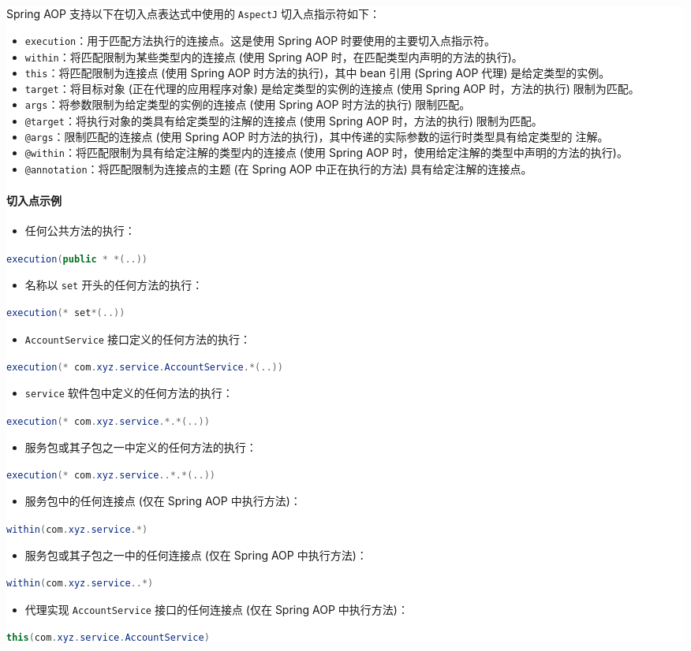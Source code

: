 Spring AOP 支持以下在切入点表达式中使用的 `AspectJ` 切入点指示符如下：

* `execution`：用于匹配方法执行的连接点。这是使用 Spring AOP 时要使用的主要切入点指示符。
* `within`：将匹配限制为某些类型内的连接点 (使用 Spring AOP 时，在匹配类型内声明的方法的执行)。
* `this`：将匹配限制为连接点 (使用 Spring AOP 时方法的执行)，其中 bean 引用 (Spring AOP 代理) 是给定类型的实例。
* `target`：将目标对象 (正在代理的应用程序对象) 是给定类型的实例的连接点 (使用 Spring AOP 时，方法的执行) 限制为匹配。
* `args`：将参数限制为给定类型的实例的连接点 (使用 Spring AOP 时方法的执行) 限制匹配。
* `@target`：将执行对象的类具有给定类型的注解的连接点 (使用 Spring AOP 时，方法的执行) 限制为匹配。
* `@args`：限制匹配的连接点 (使用 Spring AOP 时方法的执行)，其中传递的实际参数的运行时类型具有给定类型的 注解。
* `@within`：将匹配限制为具有给定注解的类型内的连接点 (使用 Spring AOP 时，使用给定注解的类型中声明的方法的执行)。
* `@annotation`：将匹配限制为连接点的主题 (在 Spring AOP 中正在执行的方法) 具有给定注解的连接点。

#### 切入点示例

* 任何公共方法的执行：

```java
execution(public * *(..))
```

* 名称以 `set` 开头的任何方法的执行：

```java
execution(* set*(..))
```

* `AccountService` 接口定义的任何方法的执行：

```java
execution(* com.xyz.service.AccountService.*(..))
```

* `service` 软件包中定义的任何方法的执行：

```java
execution(* com.xyz.service.*.*(..))
```

* 服务包或其子包之一中定义的任何方法的执行：

```java
execution(* com.xyz.service..*.*(..))
```

* 服务包中的任何连接点 (仅在 Spring AOP 中执行方法)：

```java
within(com.xyz.service.*)
```

* 服务包或其子包之一中的任何连接点 (仅在 Spring AOP 中执行方法)：

```java
within(com.xyz.service..*)
```

* 代理实现 `AccountService` 接口的任何连接点 (仅在 Spring AOP 中执行方法)：

```java
this(com.xyz.service.AccountService)
```
